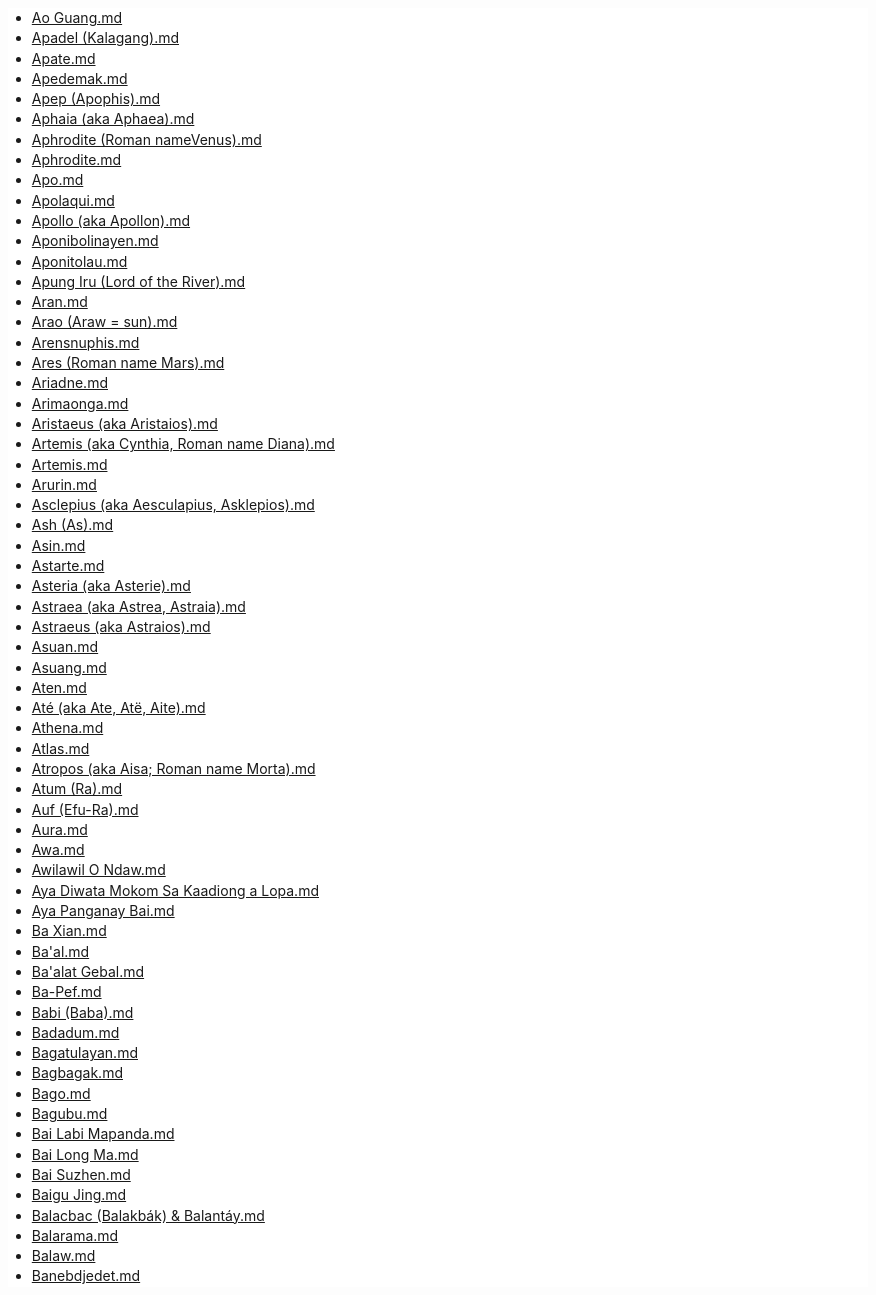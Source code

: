 - [Ao Guang.md](Ao%20Guang.md)
- [Apadel (Kalagang).md](Apadel%20(Kalagang).md)
- [Apate.md](Apate.md)
- [Apedemak.md](Apedemak.md)
- [Apep (Apophis).md](Apep%20(Apophis).md)
- [Aphaia (aka Aphaea).md](Aphaia%20(aka%20Aphaea).md)
- [Aphrodite (Roman nameVenus).md](Aphrodite%20(Roman%20nameVenus).md)
- [Aphrodite.md](Aphrodite.md)
- [Apo.md](Apo.md)
- [Apolaqui.md](Apolaqui.md)
- [Apollo (aka Apollon).md](Apollo%20(aka%20Apollon).md)
- [Aponibolinayen.md](Aponibolinayen.md)
- [Aponitolau.md](Aponitolau.md)
- [Apung Iru (Lord of the River).md](Apung%20Iru%20(Lord%20of%20the%20River).md)
- [Aran.md](Aran.md)
- [Arao (Araw = sun).md](Arao%20(Araw%20=%20sun).md)
- [Arensnuphis.md](Arensnuphis.md)
- [Ares (Roman name Mars).md](Ares%20(Roman%20name%20Mars).md)
- [Ariadne.md](Ariadne.md)
- [Arimaonga.md](Arimaonga.md)
- [Aristaeus (aka Aristaios).md](Aristaeus%20(aka%20Aristaios).md)
- [Artemis (aka Cynthia, Roman name Diana).md](Artemis%20(aka%20Cynthia,%20Roman%20name%20Diana).md)
- [Artemis.md](Artemis.md)
- [Arurin.md](Arurin.md)
- [Asclepius (aka Aesculapius, Asklepios).md](Asclepius%20(aka%20Aesculapius,%20Asklepios).md)
- [Ash (As).md](Ash%20(As).md)
- [Asin.md](Asin.md)
- [Astarte.md](Astarte.md)
- [Asteria (aka Asterie).md](Asteria%20(aka%20Asterie).md)
- [Astraea (aka Astrea, Astraia).md](Astraea%20(aka%20Astrea,%20Astraia).md)
- [Astraeus (aka Astraios).md](Astraeus%20(aka%20Astraios).md)
- [Asuan.md](Asuan.md)
- [Asuang.md](Asuang.md)
- [Aten.md](Aten.md)
- [Até (aka Ate, Atë, Aite).md](Até%20(aka%20Ate,%20Atë,%20Aite).md)
- [Athena.md](Athena.md)
- [Atlas.md](Atlas.md)
- [Atropos (aka Aisa; Roman name Morta).md](Atropos%20(aka%20Aisa;%20Roman%20name%20Morta).md)
- [Atum (Ra).md](Atum%20(Ra).md)
- [Auf (Efu-Ra).md](Auf%20(Efu-Ra).md)
- [Aura.md](Aura.md)
- [Awa.md](Awa.md)
- [Awilawil O Ndaw.md](Awilawil%20O%20Ndaw.md)
- [Aya Diwata Mokom Sa Kaadiong a Lopa.md](Aya%20Diwata%20Mokom%20Sa%20Kaadiong%20a%20Lopa.md)
- [Aya Panganay Bai.md](Aya%20Panganay%20Bai.md)
- [Ba Xian.md](Ba%20Xian.md)
- [Ba'al.md](Ba'al.md)
- [Ba'alat Gebal.md](Ba'alat%20Gebal.md)
- [Ba-Pef.md](Ba-Pef.md)
- [Babi (Baba).md](Babi%20(Baba).md)
- [Badadum.md](Badadum.md)
- [Bagatulayan.md](Bagatulayan.md)
- [Bagbagak.md](Bagbagak.md)
- [Bago.md](Bago.md)
- [Bagubu.md](Bagubu.md)
- [Bai Labi Mapanda.md](Bai%20Labi%20Mapanda.md)
- [Bai Long Ma.md](Bai%20Long%20Ma.md)
- [Bai Suzhen.md](Bai%20Suzhen.md)
- [Baigu Jing.md](Baigu%20Jing.md)
- [Balacbac (Balakbák) & Balantáy.md](Balacbac%20(Balakbák)%20&%20Balantáy.md)
- [Balarama.md](Balarama.md)
- [Balaw.md](Balaw.md)
- [Banebdjedet.md](Banebdjedet.md)